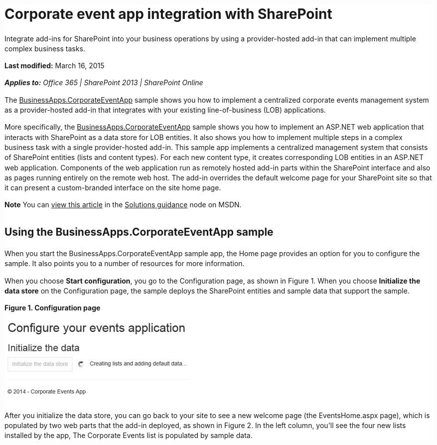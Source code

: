 
# Corporate event app integration with SharePoint
Integrate add-ins for SharePoint into your business operations by using a provider-hosted add-in that can implement multiple complex business tasks.

 **Last modified:** March 16, 2015

 _**Applies to:** Office 365 | SharePoint 2013 | SharePoint Online_

The  [BusinessApps.CorporateEventApp](https://github.com/OfficeDev/PnP/tree/master/Solutions/BusinessApps.CorporateEventsApp) sample shows you how to implement a centralized corporate events management system as a provider-hosted add-in that integrates with your existing line-of-business (LOB) applications.

More specifically, the  [BusinessApps.CorporateEventApp](https://github.com/OfficeDev/PnP/tree/master/Solutions/BusinessApps.CorporateEventsApp) sample shows you how to implement an ASP.NET web application that interacts with SharePoint as a data store for LOB entities. It also shows you how to implement multiple steps in a complex business task with a single provider-hosted add-in.
This sample app implements a centralized management system that consists of SharePoint entities (lists and content types). For each new content type, it creates corresponding LOB entities in an ASP.NET web application. Components of the web application run as remotely hosted add-in parts within the SharePoint interface and also as pages running entirely on the remote web host. The add-in overrides the default welcome page for your SharePoint site so that it can present a custom-branded interface on the site home page.

**Note**  You can [view this article](https://msdn.microsoft.com/EN-US/library/dn957895.aspx) in the [Solutions guidance](https://msdn.microsoft.com/en-us/library/dn904529.aspx) node on MSDN.

## Using the BusinessApps.CorporateEventApp sample

When you start the BusinessApps.CorporateEventApp sample app, the Home page provides an option for you to configure the sample. It also points you to a number of resources for more information.

When you choose  **Start configuration**, you go to the Configuration page, as shown in Figure 1. When you choose  **Initialize the data store** on the Configuration page, the sample deploys the SharePoint entities and sample data that support the sample.


**Figure 1. Configuration page**

![Screenshot that shows the initialize data screen](media/ee213035-b014-45cc-94f4-d8c1c58a047e.png)

After you initialize the data store, you can go back to your site to see a new welcome page (the EventsHome.aspx page), which is populated by two web parts that the add-in deployed, as shown in Figure 2. In the left column, you'll see the four new lists installed by the app, The Corporate Events list is populated by sample data.
